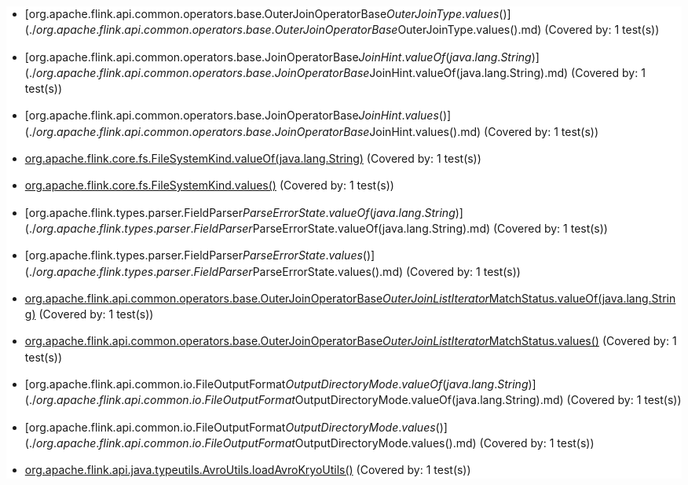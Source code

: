 
* [org.apache.flink.api.common.operators.base.OuterJoinOperatorBase$OuterJoinType.values()](./org.apache.flink.api.common.operators.base.OuterJoinOperatorBase$OuterJoinType.values().md)
    (Covered by: 1 test(s))
    

* [org.apache.flink.api.common.operators.base.JoinOperatorBase$JoinHint.valueOf(java.lang.String)](./org.apache.flink.api.common.operators.base.JoinOperatorBase$JoinHint.valueOf(java.lang.String).md)
    (Covered by: 1 test(s))
    

* [org.apache.flink.api.common.operators.base.JoinOperatorBase$JoinHint.values()](./org.apache.flink.api.common.operators.base.JoinOperatorBase$JoinHint.values().md)
    (Covered by: 1 test(s))
    

* [org.apache.flink.core.fs.FileSystemKind.valueOf(java.lang.String)](./org.apache.flink.core.fs.FileSystemKind.valueOf(java.lang.String).md)
    (Covered by: 1 test(s))
    

* [org.apache.flink.core.fs.FileSystemKind.values()](./org.apache.flink.core.fs.FileSystemKind.values().md)
    (Covered by: 1 test(s))
    

* [org.apache.flink.types.parser.FieldParser$ParseErrorState.valueOf(java.lang.String)](./org.apache.flink.types.parser.FieldParser$ParseErrorState.valueOf(java.lang.String).md)
    (Covered by: 1 test(s))
    

* [org.apache.flink.types.parser.FieldParser$ParseErrorState.values()](./org.apache.flink.types.parser.FieldParser$ParseErrorState.values().md)
    (Covered by: 1 test(s))
    

* [org.apache.flink.api.common.operators.base.OuterJoinOperatorBase$OuterJoinListIterator$MatchStatus.valueOf(java.lang.String)](./org.apache.flink.api.common.operators.base.OuterJoinOperatorBase$OuterJoinListIterator$MatchStatus.valueOf(java.lang.String).md)
    (Covered by: 1 test(s))
    

* [org.apache.flink.api.common.operators.base.OuterJoinOperatorBase$OuterJoinListIterator$MatchStatus.values()](./org.apache.flink.api.common.operators.base.OuterJoinOperatorBase$OuterJoinListIterator$MatchStatus.values().md)
    (Covered by: 1 test(s))
    

* [org.apache.flink.api.common.io.FileOutputFormat$OutputDirectoryMode.valueOf(java.lang.String)](./org.apache.flink.api.common.io.FileOutputFormat$OutputDirectoryMode.valueOf(java.lang.String).md)
    (Covered by: 1 test(s))
    

* [org.apache.flink.api.common.io.FileOutputFormat$OutputDirectoryMode.values()](./org.apache.flink.api.common.io.FileOutputFormat$OutputDirectoryMode.values().md)
    (Covered by: 1 test(s))
    

* [org.apache.flink.api.java.typeutils.AvroUtils.loadAvroKryoUtils()](./org.apache.flink.api.java.typeutils.AvroUtils.loadAvroKryoUtils().md)
    (Covered by: 1 test(s))
    